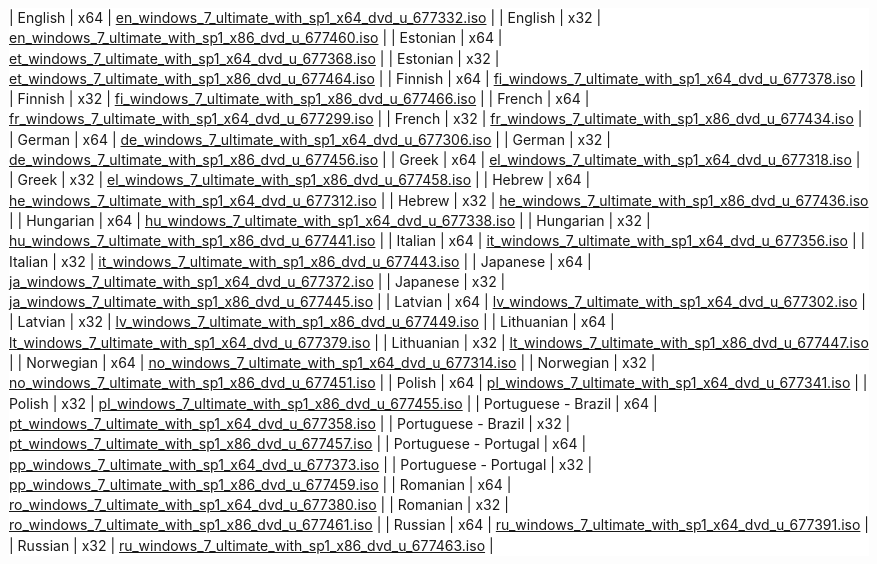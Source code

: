 | English | x64 | [en\_windows\_7\_ultimate\_with\_sp1\_x64\_dvd\_u\_677332.iso](https://drive.massgrave.dev/en_windows_7_ultimate_with_sp1_x64_dvd_u_677332.iso) |
| English | x32 | [en\_windows\_7\_ultimate\_with\_sp1\_x86\_dvd\_u\_677460.iso](https://drive.massgrave.dev/en_windows_7_ultimate_with_sp1_x86_dvd_u_677460.iso) |
| Estonian | x64 | [et\_windows\_7\_ultimate\_with\_sp1\_x64\_dvd\_u\_677368.iso](https://drive.massgrave.dev/et_windows_7_ultimate_with_sp1_x64_dvd_u_677368.iso) |
| Estonian | x32 | [et\_windows\_7\_ultimate\_with\_sp1\_x86\_dvd\_u\_677464.iso](https://drive.massgrave.dev/et_windows_7_ultimate_with_sp1_x86_dvd_u_677464.iso) |
| Finnish | x64 | [fi\_windows\_7\_ultimate\_with\_sp1\_x64\_dvd\_u\_677378.iso](https://drive.massgrave.dev/fi_windows_7_ultimate_with_sp1_x64_dvd_u_677378.iso) |
| Finnish | x32 | [fi\_windows\_7\_ultimate\_with\_sp1\_x86\_dvd\_u\_677466.iso](https://drive.massgrave.dev/fi_windows_7_ultimate_with_sp1_x86_dvd_u_677466.iso) |
| French | x64 | [fr\_windows\_7\_ultimate\_with\_sp1\_x64\_dvd\_u\_677299.iso](https://drive.massgrave.dev/fr_windows_7_ultimate_with_sp1_x64_dvd_u_677299.iso) |
| French | x32 | [fr\_windows\_7\_ultimate\_with\_sp1\_x86\_dvd\_u\_677434.iso](https://drive.massgrave.dev/fr_windows_7_ultimate_with_sp1_x86_dvd_u_677434.iso) |
| German | x64 | [de\_windows\_7\_ultimate\_with\_sp1\_x64\_dvd\_u\_677306.iso](https://drive.massgrave.dev/de_windows_7_ultimate_with_sp1_x64_dvd_u_677306.iso) |
| German | x32 | [de\_windows\_7\_ultimate\_with\_sp1\_x86\_dvd\_u\_677456.iso](https://drive.massgrave.dev/de_windows_7_ultimate_with_sp1_x86_dvd_u_677456.iso) |
| Greek | x64 | [el\_windows\_7\_ultimate\_with\_sp1\_x64\_dvd\_u\_677318.iso](https://drive.massgrave.dev/el_windows_7_ultimate_with_sp1_x64_dvd_u_677318.iso) |
| Greek | x32 | [el\_windows\_7\_ultimate\_with\_sp1\_x86\_dvd\_u\_677458.iso](https://drive.massgrave.dev/el_windows_7_ultimate_with_sp1_x86_dvd_u_677458.iso) |
| Hebrew | x64 | [he\_windows\_7\_ultimate\_with\_sp1\_x64\_dvd\_u\_677312.iso](https://drive.massgrave.dev/he_windows_7_ultimate_with_sp1_x64_dvd_u_677312.iso) |
| Hebrew | x32 | [he\_windows\_7\_ultimate\_with\_sp1\_x86\_dvd\_u\_677436.iso](https://drive.massgrave.dev/he_windows_7_ultimate_with_sp1_x86_dvd_u_677436.iso) |
| Hungarian | x64 | [hu\_windows\_7\_ultimate\_with\_sp1\_x64\_dvd\_u\_677338.iso](https://drive.massgrave.dev/hu_windows_7_ultimate_with_sp1_x64_dvd_u_677338.iso) |
| Hungarian | x32 | [hu\_windows\_7\_ultimate\_with\_sp1\_x86\_dvd\_u\_677441.iso](https://drive.massgrave.dev/hu_windows_7_ultimate_with_sp1_x86_dvd_u_677441.iso) |
| Italian | x64 | [it\_windows\_7\_ultimate\_with\_sp1\_x64\_dvd\_u\_677356.iso](https://drive.massgrave.dev/it_windows_7_ultimate_with_sp1_x64_dvd_u_677356.iso) |
| Italian | x32 | [it\_windows\_7\_ultimate\_with\_sp1\_x86\_dvd\_u\_677443.iso](https://drive.massgrave.dev/it_windows_7_ultimate_with_sp1_x86_dvd_u_677443.iso) |
| Japanese | x64 | [ja\_windows\_7\_ultimate\_with\_sp1\_x64\_dvd\_u\_677372.iso](https://drive.massgrave.dev/ja_windows_7_ultimate_with_sp1_x64_dvd_u_677372.iso) |
| Japanese | x32 | [ja\_windows\_7\_ultimate\_with\_sp1\_x86\_dvd\_u\_677445.iso](https://drive.massgrave.dev/ja_windows_7_ultimate_with_sp1_x86_dvd_u_677445.iso) |
| Latvian | x64 | [lv\_windows\_7\_ultimate\_with\_sp1\_x64\_dvd\_u\_677302.iso](https://drive.massgrave.dev/lv_windows_7_ultimate_with_sp1_x64_dvd_u_677302.iso) |
| Latvian | x32 | [lv\_windows\_7\_ultimate\_with\_sp1\_x86\_dvd\_u\_677449.iso](https://drive.massgrave.dev/lv_windows_7_ultimate_with_sp1_x86_dvd_u_677449.iso) |
| Lithuanian | x64 | [lt\_windows\_7\_ultimate\_with\_sp1\_x64\_dvd\_u\_677379.iso](https://drive.massgrave.dev/lt_windows_7_ultimate_with_sp1_x64_dvd_u_677379.iso) |
| Lithuanian | x32 | [lt\_windows\_7\_ultimate\_with\_sp1\_x86\_dvd\_u\_677447.iso](https://drive.massgrave.dev/lt_windows_7_ultimate_with_sp1_x86_dvd_u_677447.iso) |
| Norwegian | x64 | [no\_windows\_7\_ultimate\_with\_sp1\_x64\_dvd\_u\_677314.iso](https://drive.massgrave.dev/no_windows_7_ultimate_with_sp1_x64_dvd_u_677314.iso) |
| Norwegian | x32 | [no\_windows\_7\_ultimate\_with\_sp1\_x86\_dvd\_u\_677451.iso](https://drive.massgrave.dev/no_windows_7_ultimate_with_sp1_x86_dvd_u_677451.iso) |
| Polish | x64 | [pl\_windows\_7\_ultimate\_with\_sp1\_x64\_dvd\_u\_677341.iso](https://drive.massgrave.dev/pl_windows_7_ultimate_with_sp1_x64_dvd_u_677341.iso) |
| Polish | x32 | [pl\_windows\_7\_ultimate\_with\_sp1\_x86\_dvd\_u\_677455.iso](https://drive.massgrave.dev/pl_windows_7_ultimate_with_sp1_x86_dvd_u_677455.iso) |
| Portuguese - Brazil | x64 | [pt\_windows\_7\_ultimate\_with\_sp1\_x64\_dvd\_u\_677358.iso](https://drive.massgrave.dev/pt_windows_7_ultimate_with_sp1_x64_dvd_u_677358.iso) |
| Portuguese - Brazil | x32 | [pt\_windows\_7\_ultimate\_with\_sp1\_x86\_dvd\_u\_677457.iso](https://drive.massgrave.dev/pt_windows_7_ultimate_with_sp1_x86_dvd_u_677457.iso) |
| Portuguese - Portugal | x64 | [pp\_windows\_7\_ultimate\_with\_sp1\_x64\_dvd\_u\_677373.iso](https://drive.massgrave.dev/pp_windows_7_ultimate_with_sp1_x64_dvd_u_677373.iso) |
| Portuguese - Portugal | x32 | [pp\_windows\_7\_ultimate\_with\_sp1\_x86\_dvd\_u\_677459.iso](https://drive.massgrave.dev/pp_windows_7_ultimate_with_sp1_x86_dvd_u_677459.iso) |
| Romanian | x64 | [ro\_windows\_7\_ultimate\_with\_sp1\_x64\_dvd\_u\_677380.iso](https://drive.massgrave.dev/ro_windows_7_ultimate_with_sp1_x64_dvd_u_677380.iso) |
| Romanian | x32 | [ro\_windows\_7\_ultimate\_with\_sp1\_x86\_dvd\_u\_677461.iso](https://drive.massgrave.dev/ro_windows_7_ultimate_with_sp1_x86_dvd_u_677461.iso) |
| Russian | x64 | [ru\_windows\_7\_ultimate\_with\_sp1\_x64\_dvd\_u\_677391.iso](https://drive.massgrave.dev/ru_windows_7_ultimate_with_sp1_x64_dvd_u_677391.iso) |
| Russian | x32 | [ru\_windows\_7\_ultimate\_with\_sp1\_x86\_dvd\_u\_677463.iso](https://drive.massgrave.dev/ru_windows_7_ultimate_with_sp1_x86_dvd_u_677463.iso) |